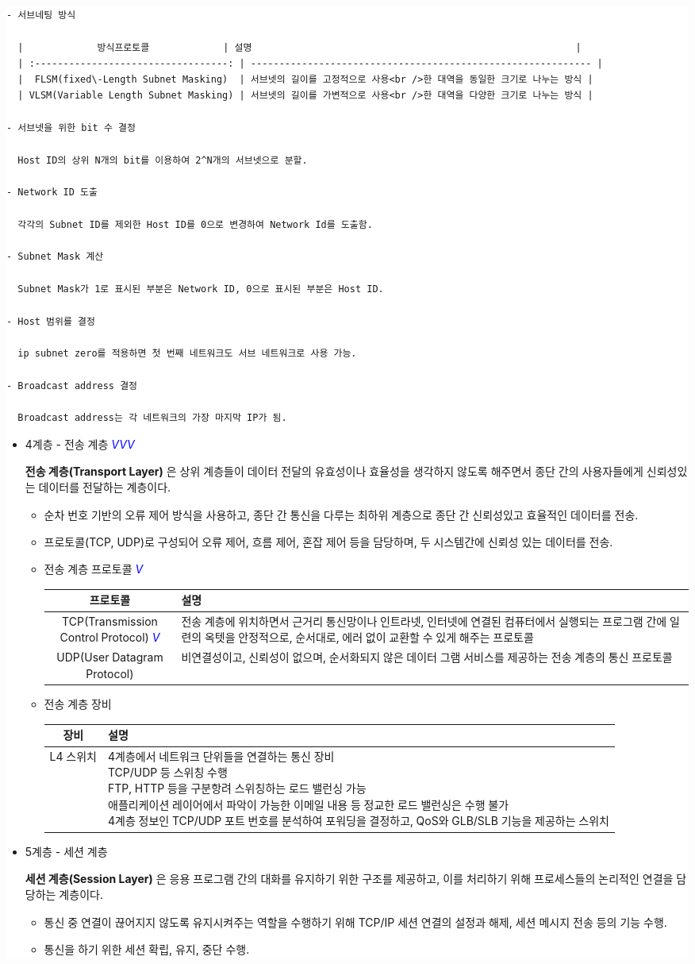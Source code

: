     - 서브네팅 방식

      |             방식프로토콜             | 설명                                                         |
      | :----------------------------------: | ------------------------------------------------------------ |
      |  FLSM(fixed\-Length Subnet Masking)  | 서브넷의 길이를 고정적으로 사용<br />한 대역을 동일한 크기로 나누는 방식 |
      | VLSM(Variable Length Subnet Masking) | 서브넷의 길이를 가변적으로 사용<br />한 대역을 다양한 크기로 나누는 방식 |

    - 서브넷을 위한 bit 수 결정

      Host ID의 상위 N개의 bit를 이용하여 2^N개의 서브넷으로 분할.

    - Network ID 도출

      각각의 Subnet ID를 제외한 Host ID를 0으로 변경하여 Network Id를 도출함.

    - Subnet Mask 계산

      Subnet Mask가 1로 표시된 부분은 Network ID, 0으로 표시된 부분은 Host ID.

    - Host 범위를 결정

      ip subnet zero를 적용하면 첫 번째 네트워크도 서브 네트워크로 사용 가능.

    - Broadcast address 결정

      Broadcast address는 각 네트워크의 가장 마지막 IP가 됨.



- 4계층 \- 전송 계층 <span style="color:blue">*VVV*</span>

  **전송 계층(Transport Layer)** 은 상위 계층들이 데이터 전달의 유효성이나 효율성을 생각하지 않도록 해주면서 종단 간의 사용자들에게 신뢰성있는 데이터를 전달하는 계층이다.

  - 순차 번호 기반의 오류 제어 방식을 사용하고, 종단 간 통신을 다루는 최하위 계층으로 종단 간 신뢰성있고 효율적인 데이터를 전송.

  - 프로토콜(TCP, UDP)로 구성되어 오류 제어, 흐름 제어, 혼잡 제어 등을 담당하며, 두 시스템간에 신뢰성 있는 데이터를 전송.

  - 전송 계층 프로토콜 <span style="color:blue">*V*</span>

    |                           프로토콜                           | 설명                                                         |
    | :----------------------------------------------------------: | ------------------------------------------------------------ |
    | TCP(Transmission Control Protocol) <span style="color:blue">*V*</span> | 전송 계층에 위치하면서 근거리 통신망이나 인트라넷, 인터넷에 연결된 컴퓨터에서 실행되는 프로그램 간에 일련의 옥텟을 안정적으로, 순서대로, 에러 없이 교환할 수 있게 해주는 프로토콜 |
    |                 UDP(User Datagram Protocol)                  | 비연결성이고, 신뢰성이 없으며, 순서화되지 않은 데이터 그램 서비스를 제공하는 전송 계층의 통신 프로토콜 |

  - 전송 계층 장비

    |   장비    | 설명                                                         |
    | :-------: | ------------------------------------------------------------ |
    | L4 스위치 | 4계층에서 네트워크 단위들을 연결하는 통신 장비<br />TCP/UDP 등 스위칭 수행<br />FTP, HTTP 등을 구분항려 스위칭하는 로드 밸런싱 가능<br />애플리케이션 레이어에서 파악이 가능한 이메일 내용 등 정교한 로드 밸런싱은 수행 불가<br />4계층 정보인 TCP/UDP 포트 번호를 분석하여 포워딩을 결정하고, QoS와 GLB/SLB 기능을 제공하는 스위치 |



- 5계층 \- 세션 계층

  **세션 계층(Session Layer)** 은 응용 프로그램 간의 대화를 유지하기 위한 구조를 제공하고, 이를 처리하기 위해 프로세스들의 논리적인 연결을 담당하는 계층이다.

  - 통신 중 연결이 끊어지지 않도록 유지시켜주는 역할을 수행하기 위해 TCP/IP 세션 연결의 설정과 해제, 세션 메시지 전송 등의 기능 수행.

  - 통신을 하기 위한 세션 확립, 유지, 중단 수행.

